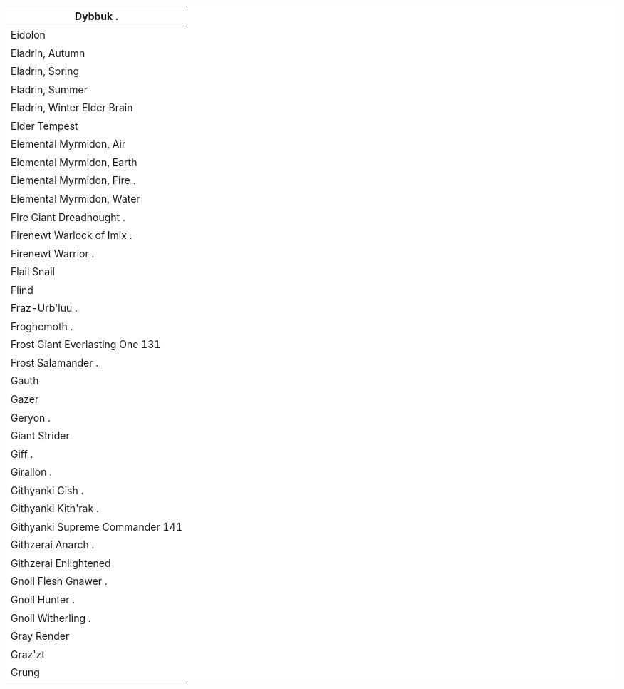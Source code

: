 | Dybbuk . |
| --- |
| Eidolon |
| Eladrin, Autumn |
| Eladrin, Spring |
| Eladrin, Summer |
| Eladrin, Winter Elder Brain |
| Elder Tempest |
| Elemental Myrmidon, Air |
| Elemental Myrmidon, Earth |
| Elemental Myrmidon, Fire . |
| Elemental Myrmidon, Water |
| Fire Giant Dreadnought . |
| Firenewt Warlock of Imix . |
| Firenewt Warrior . |
| Flail Snail |
| Flind |
| Fraz-Urb'luu . |
| Froghemoth . |
| Frost Giant Everlasting One 131 |
| Frost Salamander . |
| Gauth |
| Gazer |
| Geryon . |
| Giant Strider |
| Giff . |
| Girallon . |
| Githyanki Gish . |
| Githyanki Kith'rak . |
| Githyanki Supreme Commander 141 |
| Githzerai Anarch . |
| Githzerai Enlightened |
| Gnoll Flesh Gnawer . |
| Gnoll Hunter . |
| Gnoll Witherling . |
| Gray Render |
| Graz'zt |
| Grung |